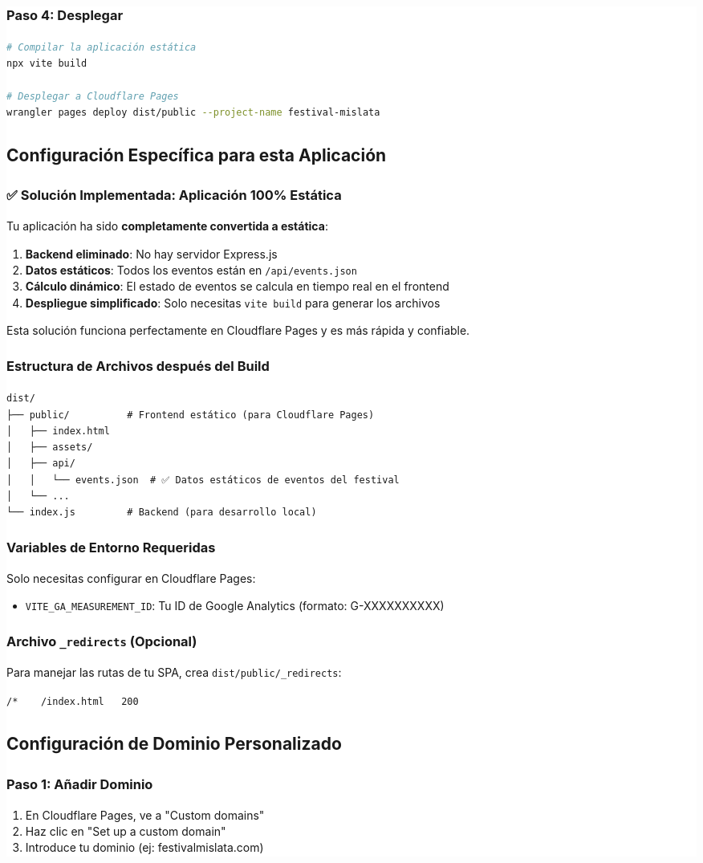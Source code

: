### Paso 4: Desplegar
```bash
# Compilar la aplicación estática
npx vite build

# Desplegar a Cloudflare Pages
wrangler pages deploy dist/public --project-name festival-mislata
```

## Configuración Específica para esta Aplicación

### ✅ Solución Implementada: Aplicación 100% Estática
Tu aplicación ha sido **completamente convertida a estática**:

1. **Backend eliminado**: No hay servidor Express.js
2. **Datos estáticos**: Todos los eventos están en `/api/events.json`
3. **Cálculo dinámico**: El estado de eventos se calcula en tiempo real en el frontend
4. **Despliegue simplificado**: Solo necesitas `vite build` para generar los archivos

Esta solución funciona perfectamente en Cloudflare Pages y es más rápida y confiable.

### Estructura de Archivos después del Build
```
dist/
├── public/          # Frontend estático (para Cloudflare Pages)
│   ├── index.html
│   ├── assets/
│   ├── api/
│   │   └── events.json  # ✅ Datos estáticos de eventos del festival
│   └── ...
└── index.js         # Backend (para desarrollo local)
```

### Variables de Entorno Requeridas
Solo necesitas configurar en Cloudflare Pages:
- `VITE_GA_MEASUREMENT_ID`: Tu ID de Google Analytics (formato: G-XXXXXXXXXX)

### Archivo `_redirects` (Opcional)
Para manejar las rutas de tu SPA, crea `dist/public/_redirects`:
```
/*    /index.html   200
```

## Configuración de Dominio Personalizado

### Paso 1: Añadir Dominio
1. En Cloudflare Pages, ve a "Custom domains"
2. Haz clic en "Set up a custom domain"
3. Introduce tu dominio (ej: festivalmislata.com)

